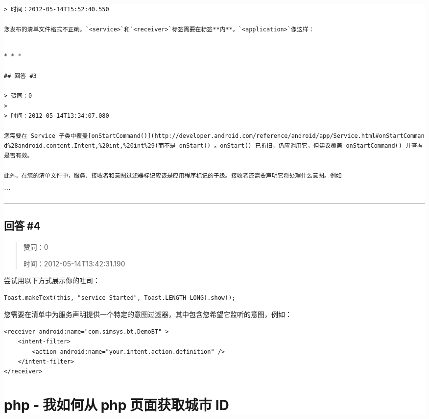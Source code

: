 ```
> 时间：2012-05-14T15:52:40.550

您发布的清单文件格式不正确。`<service>`和`<receiver>`标签需要在标签**内**。`<application>`像这样：

```
<application
    android:icon="@drawable/ic_launcher"
    android:label="@string/app_name" >
    <service
        android:name=".BlueToothService"
        android:enabled="true" >
    </service>
    <receiver android:name="com.simsys.bt.DemoBT" >
    </receiver>
</application> 
```

* * *

## 回答 #3

> 赞同：0
> 
> 时间：2012-05-14T13:34:07.080

您需要在 Service 子类中覆盖[onStartCommand()](http://developer.android.com/reference/android/app/Service.html#onStartCommand%28android.content.Intent,%20int,%20int%29)而不是 onStart() 。onStart() 已折旧，仍应调用它，但建议覆盖 onStartCommand() 并查看是否有效。

此外，在您的清单文件中，服务、接收者和意图过滤器标记应该是应用程序标记的子级。接收者还需要声明它将处理什么意图。例如

```
<receiver android:name="com.simsys.bt.DemoBT" >
    <intent-filter>
        <action android:name="com.simsys.bt.intents.StartService" />
    </intent-filter>    
</receiver> 
```

* * *

## 回答 #4

> 赞同：0
> 
> 时间：2012-05-14T13:42:31.190

尝试用以下方式展示你的吐司：

```
Toast.makeText(this, "service Started", Toast.LENGTH_LONG).show(); 
```

您需要在清单中为服务声明提供一个特定的意图过滤器，其中包含您希望它监听的意图，例如：

```
<receiver android:name="com.simsys.bt.DemoBT" >
    <intent-filter>
        <action android:name="your.intent.action.definition" />
    </intent-filter>    
</receiver> 
```

# php - 我如何从 php 页面获取城市 ID
```